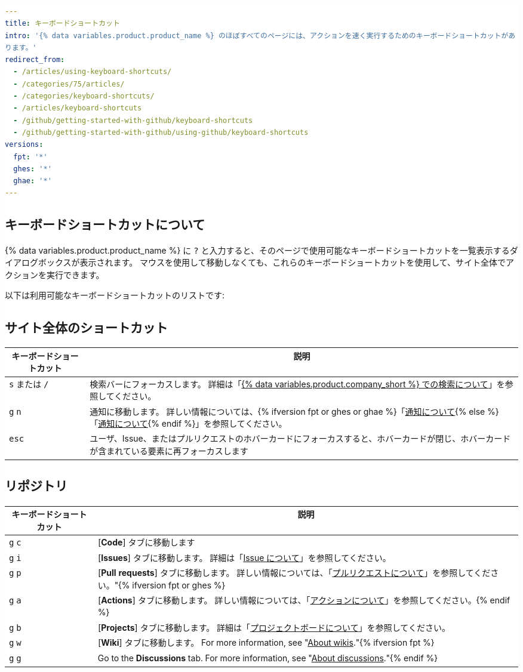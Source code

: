 ```yaml
---
title: キーボードショートカット
intro: '{% data variables.product.product_name %} のほぼすべてのページには、アクションを速く実行するためのキーボードショートカットがあります。'
redirect_from:
  - /articles/using-keyboard-shortcuts/
  - /categories/75/articles/
  - /categories/keyboard-shortcuts/
  - /articles/keyboard-shortcuts
  - /github/getting-started-with-github/keyboard-shortcuts
  - /github/getting-started-with-github/using-github/keyboard-shortcuts
versions:
  fpt: '*'
  ghes: '*'
  ghae: '*'
---
```


## キーボードショートカットについて

{% data variables.product.product_name %} に <kbd>?</kbd> と入力すると、そのページで使用可能なキーボードショートカットを一覧表示するダイアログボックスが表示されます。 マウスを使用して移動しなくても、これらのキーボードショートカットを使用して、サイト全体でアクションを実行できます。

以下は利用可能なキーボードショートカットのリストです:

## サイト全体のショートカット

| キーボードショートカット                  | 説明                                                                                                                                                                                                                                                                       |
| ----------------------------- | ------------------------------------------------------------------------------------------------------------------------------------------------------------------------------------------------------------------------------------------------------------------------ |
| <kbd>s</kbd> または <kbd>/</kbd> | 検索バーにフォーカスします。 詳細は「[{% data variables.product.company_short %} での検索について](/articles/about-searching-on-github)」を参照してください。                                                                                                                                                 |
| <kbd>g</kbd> <kbd>n</kbd>     | 通知に移動します。 詳しい情報については、{% ifversion fpt or ghes or ghae %}「[通知について](/github/managing-subscriptions-and-notifications-on-github/about-notifications){% else %}「[通知について](/github/receiving-notifications-about-activity-on-github/about-notifications){% endif %}」を参照してください。 |
| <kbd>esc</kbd>                | ユーザ、Issue、またはプルリクエストのホバーカードにフォーカスすると、ホバーカードが閉じ、ホバーカードが含まれている要素に再フォーカスします                                                                                                                                                                                                 |

## リポジトリ

| キーボードショートカット              | 説明                                                                                                                                                                             |
| ------------------------- | ------------------------------------------------------------------------------------------------------------------------------------------------------------------------------ |
| <kbd>g</kbd> <kbd>c</kbd> | [**Code**] タブに移動します                                                                                                                                                            |
| <kbd>g</kbd> <kbd>i</kbd> | [**Issues**] タブに移動します。 詳細は「[Issue について](/articles/about-issues)」を参照してください。                                                                                                     |
| <kbd>g</kbd> <kbd>p</kbd> | [**Pull requests**] タブに移動します。 詳しい情報については、「[プルリクエストについて](/articles/about-pull-requests)」を参照してください。"{% ifversion fpt or ghes %}
| <kbd>g</kbd> <kbd>a</kbd> | [**Actions**] タブに移動します。 詳しい情報については、「[アクションについて](/actions/getting-started-with-github-actions/about-github-actions)」を参照してください。{% endif %}
| <kbd>g</kbd> <kbd>b</kbd> | [**Projects**] タブに移動します。 詳細は「[プロジェクトボードについて](/articles/about-project-boards)」を参照してください。                                                                                        |
| <kbd>g</kbd> <kbd>w</kbd> | [**Wiki**] タブに移動します。 For more information, see "[About wikis](/communities/documenting-your-project-with-wikis/about-wikis)."{% ifversion fpt %}
| <kbd>g</kbd> <kbd>g</kbd> | Go to the **Discussions** tab. For more information, see "[About discussions](/discussions/collaborating-with-your-community-using-discussions/about-discussions)."{% endif %}
